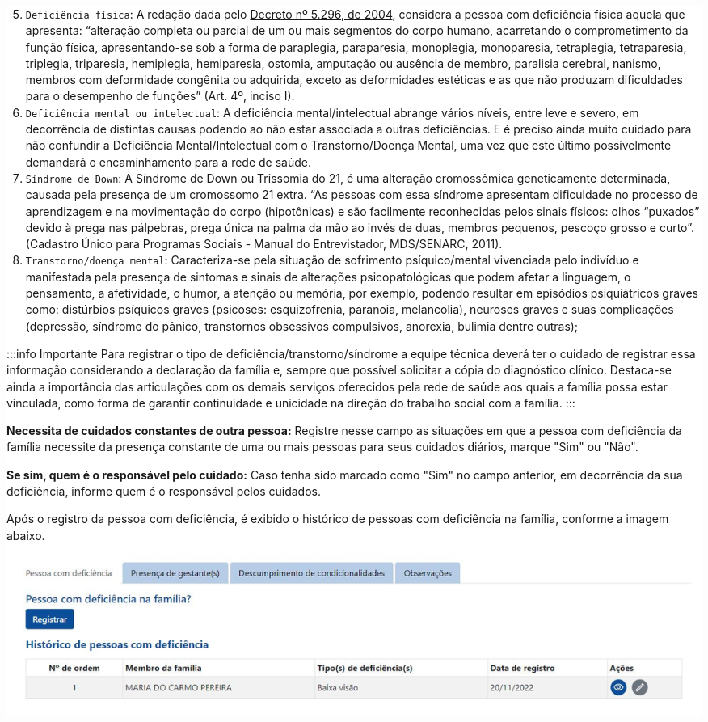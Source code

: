 5. `Deficiência física`: A redação dada pelo [Decreto nº 5.296, de 2004](http://www.planalto.gov.br/ccivil_03/_ato2004-2006/2004/decreto/d5296.htm), considera a pessoa com deficiência física aquela que apresenta: “alteração completa ou parcial de um ou mais segmentos do corpo humano, acarretando o comprometimento da função física, apresentando-se sob a forma de paraplegia, paraparesia, monoplegia, monoparesia, tetraplegia, tetraparesia, triplegia, triparesia, hemiplegia, hemiparesia, ostomia, amputação ou ausência de membro, paralisia cerebral, nanismo, membros com deformidade congênita ou adquirida, exceto as deformidades estéticas e as que não produzam dificuldades para o desempenho de funções” (Art. 4º, inciso I).
6. `Deficiência mental ou intelectual`: A deficiência mental/intelectual abrange vários níveis, entre leve e severo, em decorrência de distintas causas podendo ao não estar associada a outras deficiências. E é preciso ainda muito cuidado para não confundir a Deficiência Mental/Intelectual com o Transtorno/Doença Mental, uma vez que este último possivelmente demandará o encaminhamento para a rede de saúde.
7. `Síndrome de Down`: A Síndrome de Down ou Trissomia do 21, é uma alteração cromossômica geneticamente determinada, causada pela presença de um cromossomo 21 extra. “As pessoas com essa síndrome apresentam dificuldade no processo de aprendizagem e na movimentação do corpo (hipotônicas) e são facilmente reconhecidas pelos sinais físicos: olhos “puxados” devido à prega nas pálpebras, prega única na palma da mão ao invés de duas, membros pequenos, pescoço grosso e curto”. (Cadastro Único para Programas Sociais - Manual do Entrevistador, MDS/SENARC, 2011).
8. `Transtorno/doença mental`: Caracteriza-se pela situação de sofrimento psíquico/mental vivenciada pelo indivíduo e manifestada pela presença de sintomas e sinais de alterações psicopatológicas que podem afetar a linguagem, o pensamento, a afetividade, o humor, a atenção ou memória, por exemplo, podendo resultar em episódios psiquiátricos graves como: distúrbios psíquicos graves (psicoses: esquizofrenia, paranoia, melancolia), neuroses graves e suas complicações (depressão, síndrome do pânico, transtornos obsessivos compulsivos, anorexia, bulimia dentre outras);

:::info Importante
Para registrar o tipo de deficiência/transtorno/síndrome a equipe técnica deverá ter o cuidado de registrar essa informação considerando a declaração da família e, sempre que possível solicitar a cópia do diagnóstico clínico. Destaca-se ainda a importância das articulações com os demais serviços oferecidos pela rede de saúde aos quais a família possa estar vinculada, como forma de garantir continuidade e unicidade na direção do trabalho social com a família.
:::

**Necessita de cuidados constantes de outra pessoa:** Registre nesse campo as situações em que a pessoa com deficiência da família necessite da presença constante de uma ou mais pessoas para seus cuidados diários, marque "Sim" ou "Não".

**Se sim, quem é o responsável pelo cuidado:** Caso tenha sido marcado como "Sim" no campo anterior, em decorrência da sua deficiência, informe quem é o responsável pelos cuidados.

Após o registro da pessoa com deficiência, é exibido o histórico de pessoas com deficiência na família, conforme a imagem abaixo.

![histórico saúde deficiência](../../static/img/modules/prontuary-suas/historico_saude_deficiencia.jpg)
